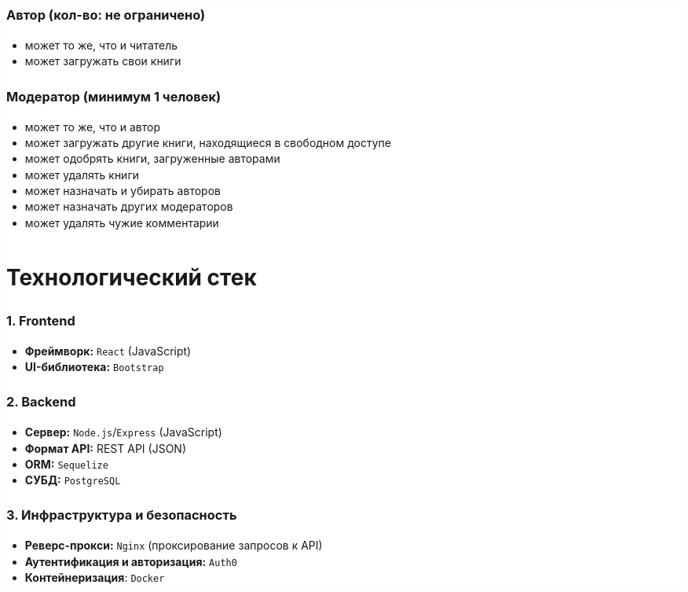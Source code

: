 ### Автор (кол-во: не ограничено)
- может то же, что и читатель
- может загружать свои книги

### Модератор (минимум 1 человек)
- может то же, что и автор
- может загружать другие книги, находящиеся в свободном доступе
- может одобрять книги, загруженные авторами
- может удалять книги
- может назначать и убирать авторов
- может назначать других модераторов
- может удалять чужие комментарии

# Технологический стек

### 1. Frontend
- **Фреймворк:** `React` (JavaScript)
- **UI-библиотека:** `Bootstrap`

### 2. Backend
- **Сервер:** `Node.js`/`Express` (JavaScript)
- **Формат API:** REST API (JSON)
- **ORM:** `Sequelize`
- **СУБД:** `PostgreSQL`

### 3. Инфраструктура и безопасность
- **Реверс-прокси:** `Nginx` (проксирование запросов к API)
- **Аутентификация и авторизация:** `Auth0`
- **Контейнеризация**: `Docker`
